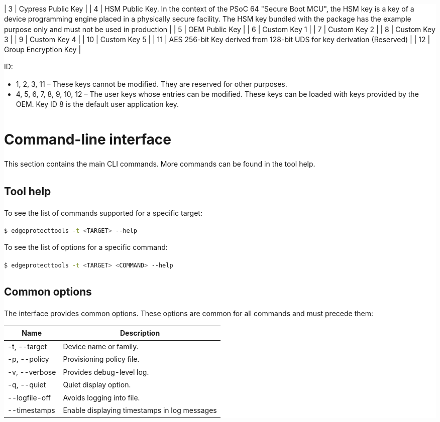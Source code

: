 | 3  | Cypress Public Key                                                                                                                                                                                                                                                |
| 4  | HSM Public Key. In the context of the PSoC 64 "Secure Boot MCU", the HSM key is a key of a device programming engine placed in a physically secure facility. The HSM key bundled with the package has the example purpose only and must not be used in production |
| 5  | OEM Public Key                                                                                                                                                                                                                                                    |
| 6  | Custom Key 1                                                                                                                                                                                                                                                      |
| 7  | Custom Key 2                                                                                                                                                                                                                                                      |
| 8  | Custom Key 3                                                                                                                                                                                                                                                      |
| 9  | Custom Key 4                                                                                                                                                                                                                                                      |
| 10 | Custom Key 5                                                                                                                                                                                                                                                      |
| 11 | AES 256-bit Key derived from 128-bit UDS for key derivation (Reserved)                                                                                                                                                                                            |
| 12 | Group Encryption Key                                                                                                                                                                                                                                              |

ID:
* 1, 2, 3, 11 – These keys cannot be modified. They are reserved for other purposes.
* 4, 5, 6, 7, 8, 9, 10, 12 – The user keys whose entries can be modified. These keys can be loaded with keys provided by the OEM. Key ID 8 is the default user application key.


# Command-line interface
This section contains the main CLI commands. More commands can be found in the tool help.

## Tool help
To see the list of commands supported for a specific target:
```bash
$ edgeprotecttools -t <TARGET> --help
```
To see the list of options for a specific command:
```bash
$ edgeprotecttools -t <TARGET> <COMMAND> --help
```

## Common options
The interface provides common options. These options are common for all commands and must precede them:

| Name          | Description                                  |
|---------------|----------------------------------------------|
| -t, --target  | Device name or family.                       |
| -p, --policy  | Provisioning policy file.                    |
| -v, --verbose | Provides debug-level log.                    |
| -q, --quiet   | Quiet display option.                        |
| --logfile-off | Avoids logging into file.                    |
| --timestamps  | Enable displaying timestamps in log messages |
